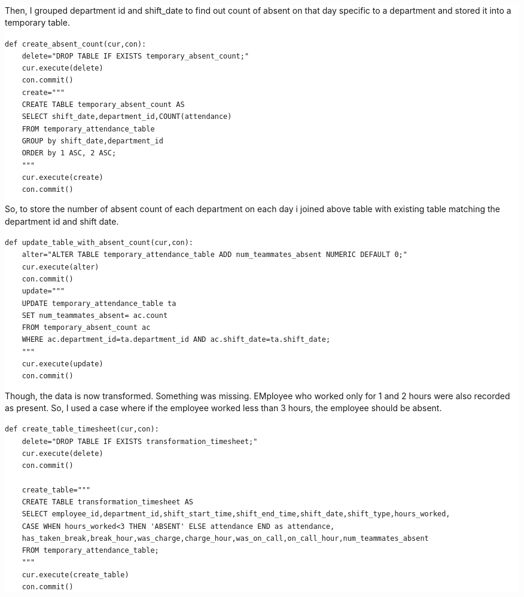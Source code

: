 ```
```
Then, I grouped department id and shift_date to find out count of absent on that day specific to a department and stored it
into a temporary table.
```
def create_absent_count(cur,con):
    delete="DROP TABLE IF EXISTS temporary_absent_count;"
    cur.execute(delete)
    con.commit()
    create="""
    CREATE TABLE temporary_absent_count AS 
    SELECT shift_date,department_id,COUNT(attendance)
    FROM temporary_attendance_table
    GROUP by shift_date,department_id
    ORDER by 1 ASC, 2 ASC;
    """
    cur.execute(create)
    con.commit()
```
So, to store the number of absent count of each department on each day i joined above table with existing table matching the department id and shift date.

```
def update_table_with_absent_count(cur,con):
    alter="ALTER TABLE temporary_attendance_table ADD num_teammates_absent NUMERIC DEFAULT 0;"
    cur.execute(alter)
    con.commit()
    update="""
    UPDATE temporary_attendance_table ta
    SET num_teammates_absent= ac.count
    FROM temporary_absent_count ac
    WHERE ac.department_id=ta.department_id AND ac.shift_date=ta.shift_date;
    """
    cur.execute(update)
    con.commit()
```
Though, the data is now transformed. Something was missing. EMployee who worked only for 1 and 2 hours were also recorded as present. So, I used a case where if the employee worked less than 3 hours, the employee should be absent.
```
def create_table_timesheet(cur,con):
    delete="DROP TABLE IF EXISTS transformation_timesheet;"
    cur.execute(delete)
    con.commit()

    create_table="""
    CREATE TABLE transformation_timesheet AS
    SELECT employee_id,department_id,shift_start_time,shift_end_time,shift_date,shift_type,hours_worked,
    CASE WHEN hours_worked<3 THEN 'ABSENT' ELSE attendance END as attendance,
    has_taken_break,break_hour,was_charge,charge_hour,was_on_call,on_call_hour,num_teammates_absent
    FROM temporary_attendance_table;
    """
    cur.execute(create_table)
    con.commit()
```
